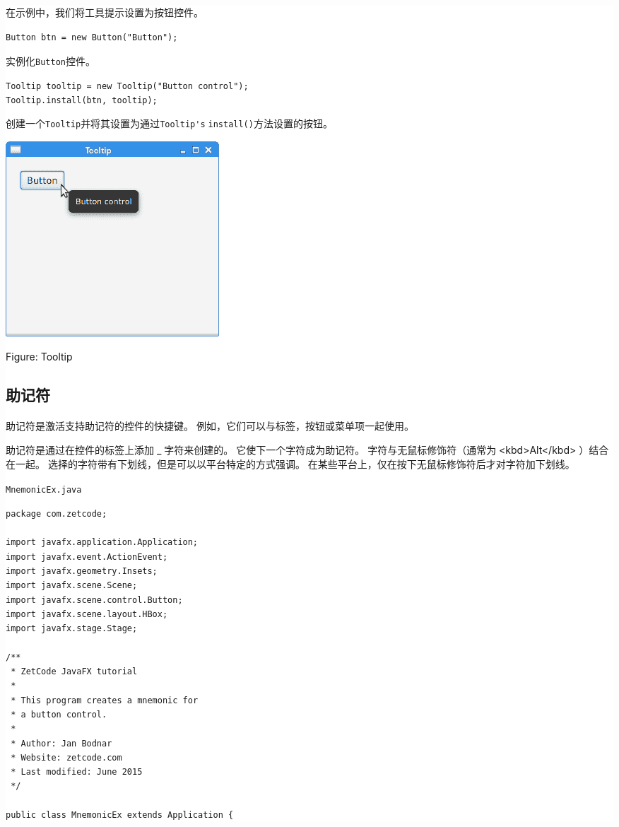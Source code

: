在示例中，我们将工具提示设置为按钮控件。

```
Button btn = new Button("Button");

```

实例化`Button`控件。

```
Tooltip tooltip = new Tooltip("Button control");
Tooltip.install(btn, tooltip);

```

创建一个`Tooltip`并将其设置为通过`Tooltip's` `install()`方法设置的按钮。

![Tooltip](img/b96ebcb443f5e34d715e9e137c3324cd.jpg)

Figure: Tooltip

## 助记符

助记符是激活支持助记符的控件的快捷键。 例如，它们可以与标签，按钮或菜单项一起使用。

助记符是通过在控件的标签上添加 _ 字符来创建的。 它使下一个字符成为助记符。 字符与无鼠标修饰符（通常为 &lt;kbd&gt;Alt&lt;/kbd&gt; ）结合在一起。 选择的字符带有下划线，但是可以以平台特定的方式强调。 在某些平台上，仅在按下无鼠标修饰符后才对字符加下划线。

`MnemonicEx.java`

```
package com.zetcode;

import javafx.application.Application;
import javafx.event.ActionEvent;
import javafx.geometry.Insets;
import javafx.scene.Scene;
import javafx.scene.control.Button;
import javafx.scene.layout.HBox;
import javafx.stage.Stage;

/**
 * ZetCode JavaFX tutorial
 *
 * This program creates a mnemonic for 
 * a button control.
 *
 * Author: Jan Bodnar
 * Website: zetcode.com
 * Last modified: June 2015
 */

public class MnemonicEx extends Application {

```